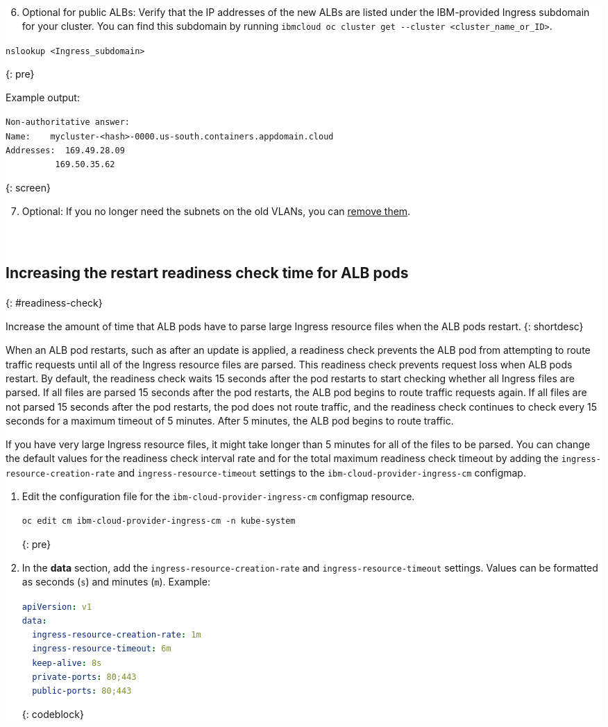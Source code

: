 6. Optional for public ALBs: Verify that the IP addresses of the new ALBs are listed under the IBM-provided Ingress subdomain for your cluster. You can find this subdomain by running `ibmcloud oc cluster get --cluster <cluster_name_or_ID>`.
  ```
  nslookup <Ingress_subdomain>
  ```
  {: pre}

  Example output:
  ```
  Non-authoritative answer:
  Name:    mycluster-<hash>-0000.us-south.containers.appdomain.cloud
  Addresses:  169.49.28.09
            169.50.35.62
  ```
  {: screen}

7. Optional: If you no longer need the subnets on the old VLANs, you can [remove them](/docs/openshift?topic=openshift-subnets#remove-subnets).


<br />


## Increasing the restart readiness check time for ALB pods
{: #readiness-check}

Increase the amount of time that ALB pods have to parse large Ingress resource files when the ALB pods restart.
{: shortdesc}

When an ALB pod restarts, such as after an update is applied, a readiness check prevents the ALB pod from attempting to route traffic requests until all of the Ingress resource files are parsed. This readiness check prevents request loss when ALB pods restart. By default, the readiness check waits 15 seconds after the pod restarts to start checking whether all Ingress files are parsed. If all files are parsed 15 seconds after the pod restarts, the ALB pod begins to route traffic requests again. If all files are not parsed 15 seconds after the pod restarts, the pod does not route traffic, and the readiness check continues to check every 15 seconds for a maximum timeout of 5 minutes. After 5 minutes, the ALB pod begins to route traffic.

If you have very large Ingress resource files, it might take longer than 5 minutes for all of the files to be parsed. You can change the default values for the readiness check interval rate and for the total maximum readiness check timeout by adding the `ingress-resource-creation-rate` and `ingress-resource-timeout` settings to the `ibm-cloud-provider-ingress-cm` configmap.

1. Edit the configuration file for the `ibm-cloud-provider-ingress-cm` configmap resource.
    ```
    oc edit cm ibm-cloud-provider-ingress-cm -n kube-system
    ```
    {: pre}

2. In the **data** section, add the `ingress-resource-creation-rate` and `ingress-resource-timeout` settings. Values can be formatted as seconds (`s`) and minutes (`m`). Example:
   ```yaml
   apiVersion: v1
   data:
     ingress-resource-creation-rate: 1m
     ingress-resource-timeout: 6m
     keep-alive: 8s
     private-ports: 80;443
     public-ports: 80;443
   ```
   {: codeblock}
